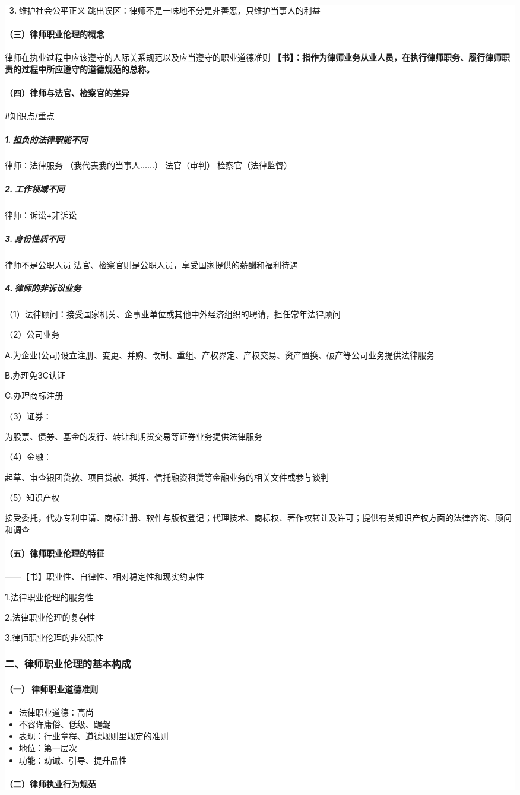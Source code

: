 3. 维护社会公平正义
跳出误区：律师不是一味地不分是非善恶，只维护当事人的利益 
#### （三）律师职业伦理的概念
律师在执业过程中应该遵守的人际关系规范以及应当遵守的职业道德准则
**【书】：指作为律师业务从业人员，在执行律师职务、履行律师职责的过程中所应遵守的道德规范的总称。**
#### （四）律师与法官、检察官的差异
#知识点/重点
##### 1. 担负的法律职能不同
律师：法律服务 （我代表我的当事人......）
法官（审判） 检察官（法律监督）
##### 2. 工作领域不同
律师：诉讼+非诉讼   
##### 3. 身份性质不同
律师不是公职人员
法官、检察官则是公职人员，享受国家提供的薪酬和福利待遇

##### 4. 律师的非诉讼业务

（1）法律顾问：接受国家机关、企事业单位或其他中外经济组织的聘请，担任常年法律顾问

（2）公司业务

A.为企业(公司)设立注册、变更、并购、改制、重组、产权界定、产权交易、资产置换、破产等公司业务提供法律服务

B.办理免3C认证

C.办理商标注册

（3）证券：

为股票、债券、基金的发行、转让和期货交易等证券业务提供法律服务

（4）金融：

起草、审查银团贷款、项目贷款、抵押、信托融资租赁等金融业务的相关文件或参与谈判

（5）知识产权

接受委托，代办专利申请、商标注册、软件与版权登记；代理技术、商标权、著作权转让及许可；提供有关知识产权方面的法律咨询、顾问和调查 

#### （五）律师职业伦理的特征
——【书】职业性、自律性、相对稳定性和现实约束性

1\.法律职业伦理的服务性

2\.法律职业伦理的复杂性

3\.律师职业伦理的非公职性

### 二、律师职业伦理的基本构成

#### （一） 律师职业道德准则 
- 法律职业道德：高尚
- 不容许庸俗、低级、龌龊 
- 表现：行业章程、道德规则里规定的准则
- 地位：第一层次
- 功能：劝诫、引导、提升品性
#### （二）律师执业行为规范  
